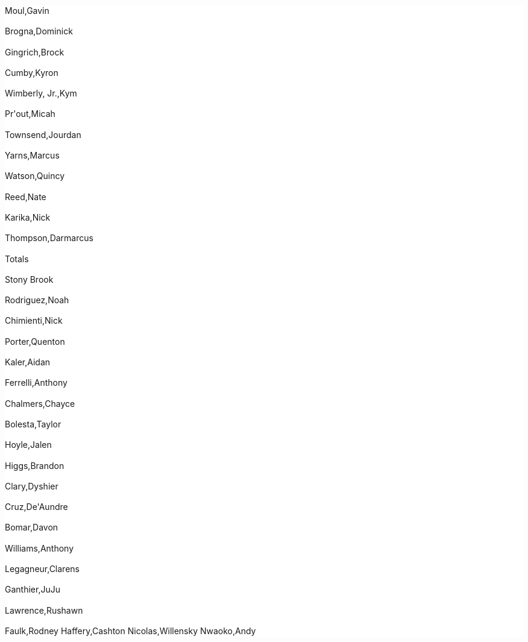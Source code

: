 Moul,Gavin

Brogna,Dominick

Gingrich,Brock

Cumby,Kyron

Wimberly, Jr.,Kym

Pr'out,Micah

Townsend,Jourdan

Yarns,Marcus

Watson,Quincy

Reed,Nate

Karika,Nick

Thompson,Darmarcus

Totals

Stony Brook

Rodriguez,Noah

Chimienti,Nick

Porter,Quenton

Kaler,Aidan

Ferrelli,Anthony

Chalmers,Chayce

Bolesta,Taylor

Hoyle,Jalen

Higgs,Brandon

Clary,Dyshier

Cruz,De'Aundre

Bomar,Davon

Williams,Anthony

Legagneur,Clarens

Ganthier,JuJu

Lawrence,Rushawn

Faulk,Rodney
Haffery,Cashton
Nicolas,Willensky
Nwaoko,Andy
